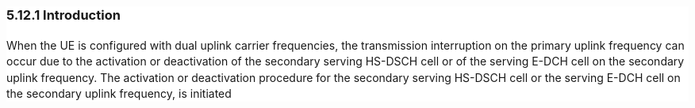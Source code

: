 ### 5.12.1 Introduction
When the UE is configured with dual uplink carrier frequencies, the
transmission interruption on the primary uplink frequency can occur due to the
activation or deactivation of the secondary serving HS-DSCH cell or of the
serving E-DCH cell on the secondary uplink frequency.
The activation or deactivation procedure for the secondary serving HS-DSCH
cell or the serving E-DCH cell on the secondary uplink frequency, is initiated
